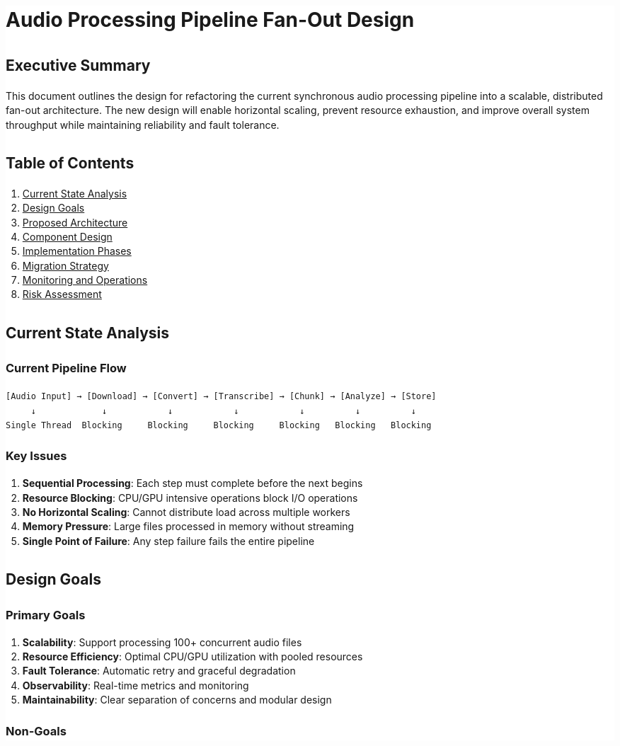 # Audio Processing Pipeline Fan-Out Design

## Executive Summary

This document outlines the design for refactoring the current synchronous audio processing pipeline into a scalable, distributed fan-out architecture. The new design will enable horizontal scaling, prevent resource exhaustion, and improve overall system throughput while maintaining reliability and fault tolerance.

## Table of Contents

1. [Current State Analysis](#current-state-analysis)
2. [Design Goals](#design-goals)
3. [Proposed Architecture](#proposed-architecture)
4. [Component Design](#component-design)
5. [Implementation Phases](#implementation-phases)
6. [Migration Strategy](#migration-strategy)
7. [Monitoring and Operations](#monitoring-and-operations)
8. [Risk Assessment](#risk-assessment)

## Current State Analysis

### Current Pipeline Flow

```
[Audio Input] → [Download] → [Convert] → [Transcribe] → [Chunk] → [Analyze] → [Store]
     ↓             ↓            ↓            ↓            ↓          ↓          ↓
Single Thread  Blocking     Blocking     Blocking     Blocking   Blocking   Blocking
```

### Key Issues

1. **Sequential Processing**: Each step must complete before the next begins
2. **Resource Blocking**: CPU/GPU intensive operations block I/O operations
3. **No Horizontal Scaling**: Cannot distribute load across multiple workers
4. **Memory Pressure**: Large files processed in memory without streaming
5. **Single Point of Failure**: Any step failure fails the entire pipeline

## Design Goals

### Primary Goals

1. **Scalability**: Support processing 100+ concurrent audio files
2. **Resource Efficiency**: Optimal CPU/GPU utilization with pooled resources
3. **Fault Tolerance**: Automatic retry and graceful degradation
4. **Observability**: Real-time metrics and monitoring
5. **Maintainability**: Clear separation of concerns and modular design

### Non-Goals
